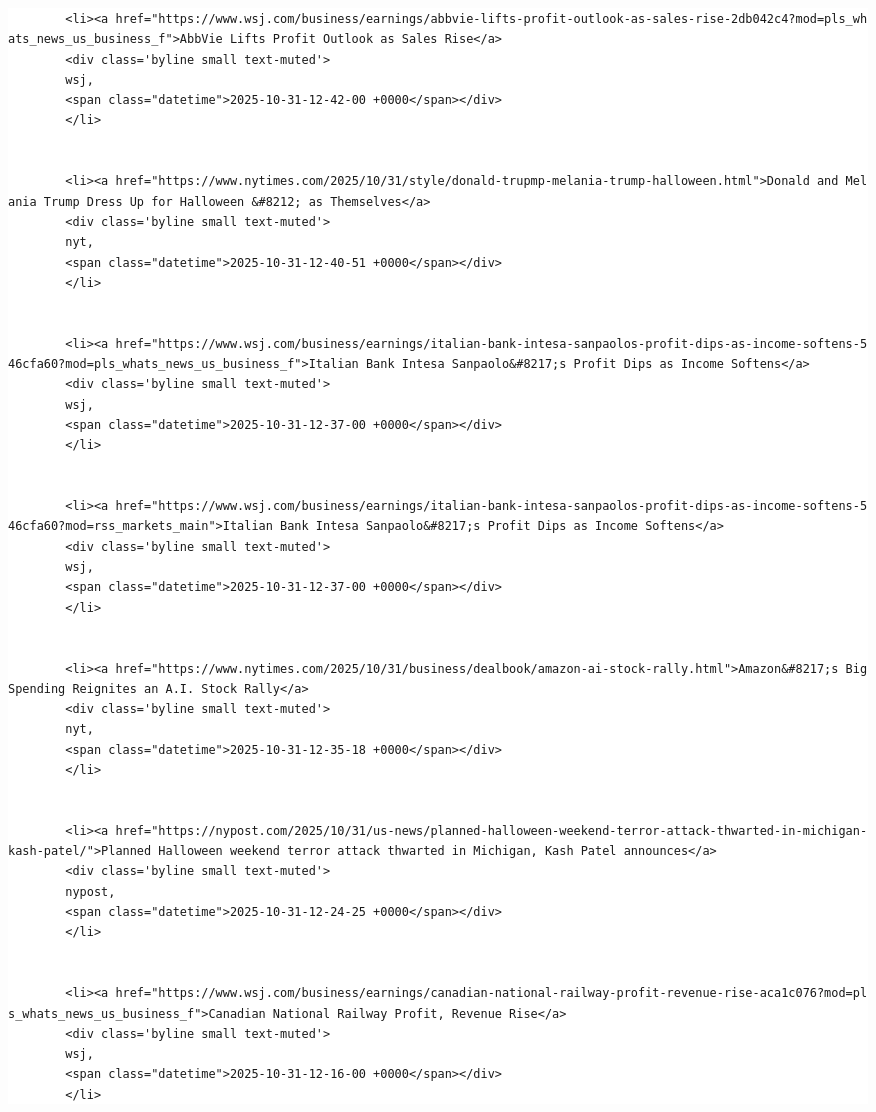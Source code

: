 
            <li><a href="https://www.wsj.com/business/earnings/abbvie-lifts-profit-outlook-as-sales-rise-2db042c4?mod=pls_whats_news_us_business_f">AbbVie Lifts Profit Outlook as Sales Rise</a>
            <div class='byline small text-muted'>
            wsj, 
            <span class="datetime">2025-10-31-12-42-00 +0000</span></div>
            </li>
        

            <li><a href="https://www.nytimes.com/2025/10/31/style/donald-trupmp-melania-trump-halloween.html">Donald and Melania Trump Dress Up for Halloween &#8212; as Themselves</a>
            <div class='byline small text-muted'>
            nyt, 
            <span class="datetime">2025-10-31-12-40-51 +0000</span></div>
            </li>
        

            <li><a href="https://www.wsj.com/business/earnings/italian-bank-intesa-sanpaolos-profit-dips-as-income-softens-546cfa60?mod=pls_whats_news_us_business_f">Italian Bank Intesa Sanpaolo&#8217;s Profit Dips as Income Softens</a>
            <div class='byline small text-muted'>
            wsj, 
            <span class="datetime">2025-10-31-12-37-00 +0000</span></div>
            </li>
        

            <li><a href="https://www.wsj.com/business/earnings/italian-bank-intesa-sanpaolos-profit-dips-as-income-softens-546cfa60?mod=rss_markets_main">Italian Bank Intesa Sanpaolo&#8217;s Profit Dips as Income Softens</a>
            <div class='byline small text-muted'>
            wsj, 
            <span class="datetime">2025-10-31-12-37-00 +0000</span></div>
            </li>
        

            <li><a href="https://www.nytimes.com/2025/10/31/business/dealbook/amazon-ai-stock-rally.html">Amazon&#8217;s Big Spending Reignites an A.I. Stock Rally</a>
            <div class='byline small text-muted'>
            nyt, 
            <span class="datetime">2025-10-31-12-35-18 +0000</span></div>
            </li>
        

            <li><a href="https://nypost.com/2025/10/31/us-news/planned-halloween-weekend-terror-attack-thwarted-in-michigan-kash-patel/">Planned Halloween weekend terror attack thwarted in Michigan, Kash Patel announces</a>
            <div class='byline small text-muted'>
            nypost, 
            <span class="datetime">2025-10-31-12-24-25 +0000</span></div>
            </li>
        

            <li><a href="https://www.wsj.com/business/earnings/canadian-national-railway-profit-revenue-rise-aca1c076?mod=pls_whats_news_us_business_f">Canadian National Railway Profit, Revenue Rise</a>
            <div class='byline small text-muted'>
            wsj, 
            <span class="datetime">2025-10-31-12-16-00 +0000</span></div>
            </li>
        